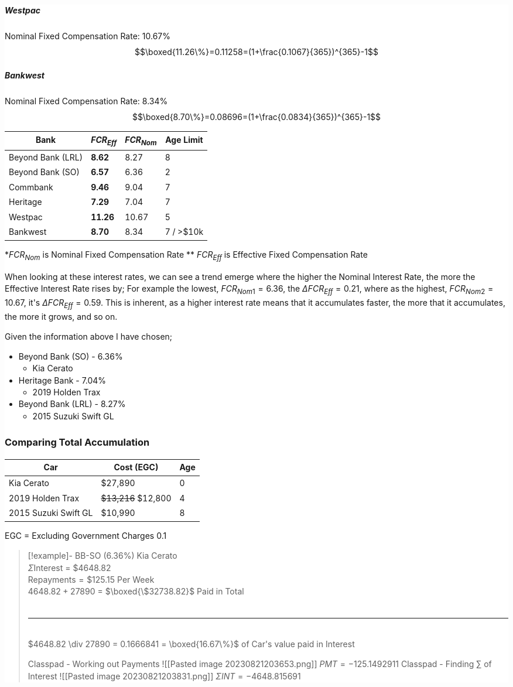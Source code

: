 ##### Westpac
Nominal Fixed Compensation Rate: 10.67%
$$\boxed{11.26\%}=0.11258=(1+\frac{0.1067}{365})^{365}-1$$
##### Bankwest
Nominal Fixed Compensation Rate: 8.34%
$$\boxed{8.70\%}=0.08696=(1+\frac{0.0834}{365})^{365}-1$$

| Bank              | $FCR_{Eff}$ | $FCR_{Nom}$ | Age Limit |
| ----------------- | ----------- | ----------- | --- |
| Beyond Bank (LRL) | **8.62**    | 8.27        | 8    |
| Beyond Bank (SO)  | **6.57**    | 6.36        | 2    |
| Commbank          | **9.46**    | 9.04        | 7    |
| Heritage          | **7.29**    | 7.04        | 7    |
| Westpac           | **11.26**   | 10.67       | 5    |
| Bankwest          | **8.70**    | 8.34        | 7 / >$10k    |
\*$FCR_{Nom}$ is Nominal Fixed Compensation Rate 
\*\* $FCR_{Eff}$ is Effective Fixed Compensation Rate

When looking at these interest rates, we can see a trend emerge where the higher the Nominal Interest Rate, the more the Effective Interest Rate rises by;
For example the lowest, $FCR_{Nom1}=6.36$, the $\Delta FCR_{Eff}=0.21$, where as the highest, $FCR_{Nom2}=10.67$, it's $\Delta FCR_{Eff}=0.59$. This is inherent, as a higher interest rate means that it accumulates faster, the more that it accumulates, the more it grows, and so on.



Given the information above I have chosen;
- Beyond Bank (SO) - 6.36%
	- Kia Cerato
- Heritage Bank - 7.04%
	- 2019 Holden Trax
- Beyond Bank (LRL) - 8.27%
	- 2015 Suzuki Swift GL

### Comparing Total Accumulation

| Car                  | Cost (EGC)    | Age |
| -------------------- | ------- | --- |
| Kia Cerato           | $27,890 | 0   |
| 2019 Holden Trax     | ~~$13,216~~ $12,800 | 4   |
| 2015 Suzuki Swift GL | $10,990 | 8   |
EGC = Excluding Government Charges
0.1
>[!example]- BB-SO (6.36%) Kia Cerato <br> $\Sigma \text{Interest}$ = $\$4648.82$ <br> $\text{Repayments}=\$125.15 \text{ Per Week}$ <br>  $4648.82+27890$ = $\boxed{\$32738.82}$ Paid in Total <br> <br> <hr> <br>  $4648.82 \div 27890 = 0.1666841 = \boxed{16.67\%}$ of Car's value paid in Interest
>
>
>
>Classpad - Working out Payments
>![[Pasted image 20230821203653.png]]
>$PMT=-125.1492911$
>Classpad - Finding $\sum$ of Interest
>![[Pasted image 20230821203831.png]]
>$\Sigma INT = -4648.815691$
